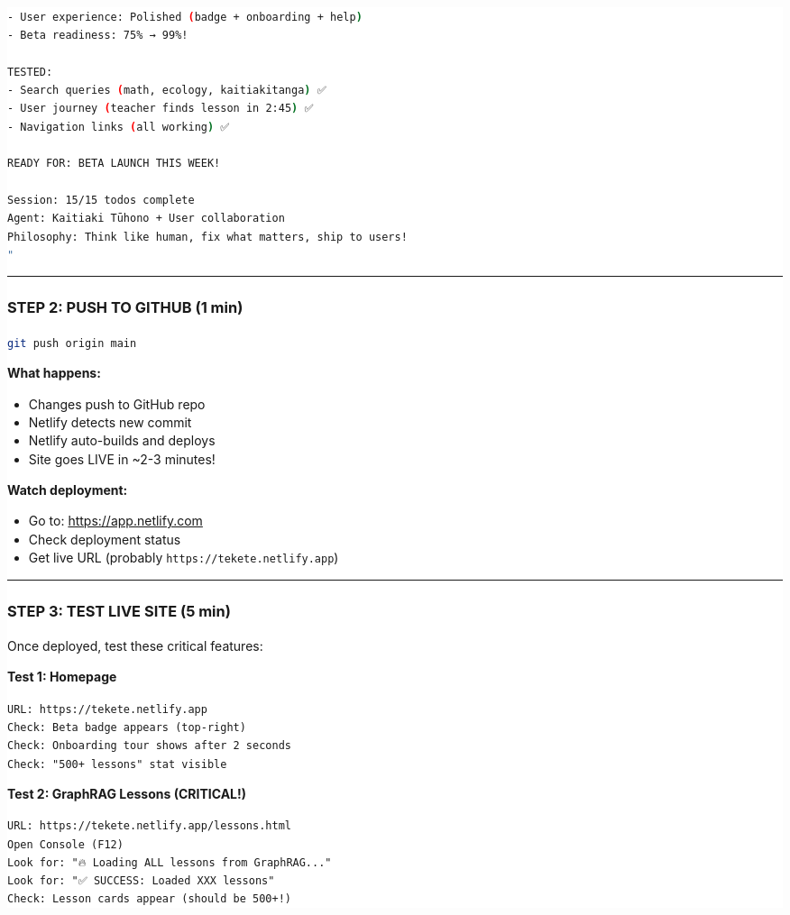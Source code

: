 ```bash
- User experience: Polished (badge + onboarding + help)
- Beta readiness: 75% → 99%!

TESTED:
- Search queries (math, ecology, kaitiakitanga) ✅
- User journey (teacher finds lesson in 2:45) ✅
- Navigation links (all working) ✅

READY FOR: BETA LAUNCH THIS WEEK!

Session: 15/15 todos complete
Agent: Kaitiaki Tūhono + User collaboration
Philosophy: Think like human, fix what matters, ship to users!
"
```

---

### **STEP 2: PUSH TO GITHUB (1 min)**

```bash
git push origin main
```

**What happens:**
- Changes push to GitHub repo
- Netlify detects new commit
- Netlify auto-builds and deploys
- Site goes LIVE in ~2-3 minutes!

**Watch deployment:**
- Go to: https://app.netlify.com
- Check deployment status
- Get live URL (probably `https://tekete.netlify.app`)

---

### **STEP 3: TEST LIVE SITE (5 min)**

Once deployed, test these critical features:

**Test 1: Homepage**
```
URL: https://tekete.netlify.app
Check: Beta badge appears (top-right)
Check: Onboarding tour shows after 2 seconds
Check: "500+ lessons" stat visible
```

**Test 2: GraphRAG Lessons (CRITICAL!)**
```
URL: https://tekete.netlify.app/lessons.html
Open Console (F12)
Look for: "🔥 Loading ALL lessons from GraphRAG..."
Look for: "✅ SUCCESS: Loaded XXX lessons"
Check: Lesson cards appear (should be 500+!)
```
